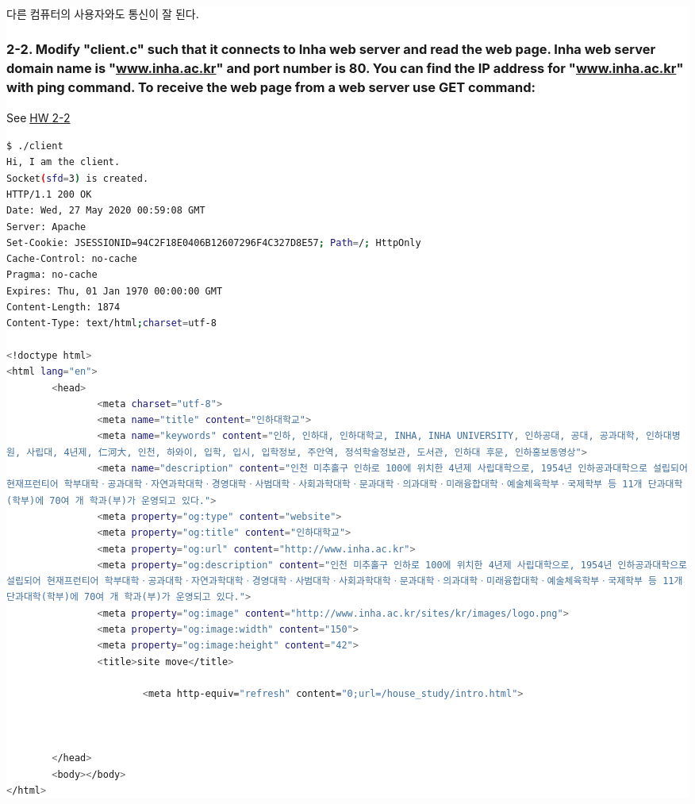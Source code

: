 다른 컴퓨터의 사용자와도 통신이 잘 된다.

### 2-2. Modify "client.c" such that it connects to Inha web server and read the web page. Inha web server domain name is "www.inha.ac.kr" and port number is 80. You can find the IP address for "www.inha.ac.kr" with ping command. To receive the web page from a web server use GET command:

See [HW 2-2](./hw02_02/client.c)

```bash
$ ./client
Hi, I am the client.
Socket(sfd=3) is created.
HTTP/1.1 200 OK
Date: Wed, 27 May 2020 00:59:08 GMT
Server: Apache
Set-Cookie: JSESSIONID=94C2F18E0406B12607296F4C327D8E57; Path=/; HttpOnly
Cache-Control: no-cache
Pragma: no-cache
Expires: Thu, 01 Jan 1970 00:00:00 GMT
Content-Length: 1874
Content-Type: text/html;charset=utf-8

<!doctype html>
<html lang="en">
        <head>
                <meta charset="utf-8">
                <meta name="title" content="인하대학교">
                <meta name="keywords" content="인하, 인하대, 인하대학교, INHA, INHA UNIVERSITY, 인하공대, 공대, 공과대학, 인하대병원, 사립대, 4년제, 仁河大, 인천, 하와이, 입학, 입시, 입학정보, 주안역, 정석학술정보관, 도서관, 인하대 후문, 인하홍보동영상">
                <meta name="description" content="인천 미추홀구 인하로 100에 위치한 4년제 사립대학으로, 1954년 인하공과대학으로 설립되어 현재프런티어 학부대학ㆍ공과대학ㆍ자연과학대학ㆍ경영대학ㆍ사범대학ㆍ사회과학대학ㆍ문과대학ㆍ의과대학ㆍ미래융합대학ㆍ예술체육학부ㆍ국제학부 등 11개 단과대학(학부)에 70여 개 학과(부)가 운영되고 있다.">
                <meta property="og:type" content="website">
                <meta property="og:title" content="인하대학교">
                <meta property="og:url" content="http://www.inha.ac.kr">
                <meta property="og:description" content="인천 미추홀구 인하로 100에 위치한 4년제 사립대학으로, 1954년 인하공과대학으로 설립되어 현재프런티어 학부대학ㆍ공과대학ㆍ자연과학대학ㆍ경영대학ㆍ사범대학ㆍ사회과학대학ㆍ문과대학ㆍ의과대학ㆍ미래융합대학ㆍ예술체육학부ㆍ국제학부 등 11개 단과대학(학부)에 70여 개 학과(부)가 운영되고 있다.">
                <meta property="og:image" content="http://www.inha.ac.kr/sites/kr/images/logo.png">
                <meta property="og:image:width" content="150">
                <meta property="og:image:height" content="42">
                <title>site move</title>

                        <meta http-equiv="refresh" content="0;url=/house_study/intro.html">



        </head>
        <body></body>
</html>
```
